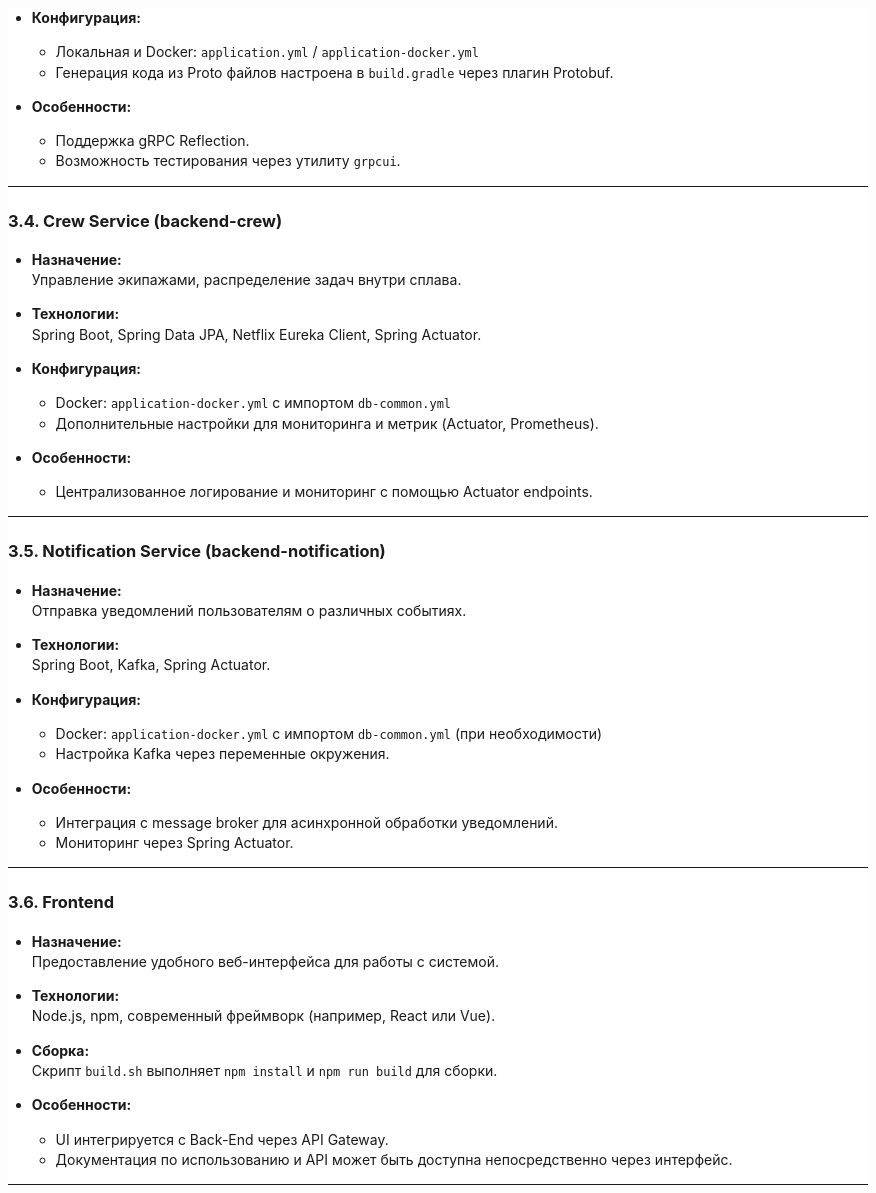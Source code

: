 - **Конфигурация:**  
  - Локальная и Docker: `application.yml` / `application-docker.yml`
  - Генерация кода из Proto файлов настроена в `build.gradle` через плагин Protobuf.
  
- **Особенности:**  
  - Поддержка gRPC Reflection.
  - Возможность тестирования через утилиту `grpcui`.

---

### 3.4. Crew Service (backend-crew)
- **Назначение:**  
  Управление экипажами, распределение задач внутри сплава.
  
- **Технологии:**  
  Spring Boot, Spring Data JPA, Netflix Eureka Client, Spring Actuator.
  
- **Конфигурация:**  
  - Docker: `application-docker.yml` с импортом `db-common.yml`
  - Дополнительные настройки для мониторинга и метрик (Actuator, Prometheus).
  
- **Особенности:**  
  - Централизованное логирование и мониторинг с помощью Actuator endpoints.

---

### 3.5. Notification Service (backend-notification)
- **Назначение:**  
  Отправка уведомлений пользователям о различных событиях.
  
- **Технологии:**  
  Spring Boot, Kafka, Spring Actuator.
  
- **Конфигурация:**  
  - Docker: `application-docker.yml` с импортом `db-common.yml` (при необходимости)
  - Настройка Kafka через переменные окружения.
  
- **Особенности:**  
  - Интеграция с message broker для асинхронной обработки уведомлений.
  - Мониторинг через Spring Actuator.

---

### 3.6. Frontend
- **Назначение:**  
  Предоставление удобного веб-интерфейса для работы с системой.
  
- **Технологии:**  
  Node.js, npm, современный фреймворк (например, React или Vue).
  
- **Сборка:**  
  Скрипт `build.sh` выполняет `npm install` и `npm run build` для сборки.
  
- **Особенности:**  
  - UI интегрируется с Back-End через API Gateway.
  - Документация по использованию и API может быть доступна непосредственно через интерфейс.

---